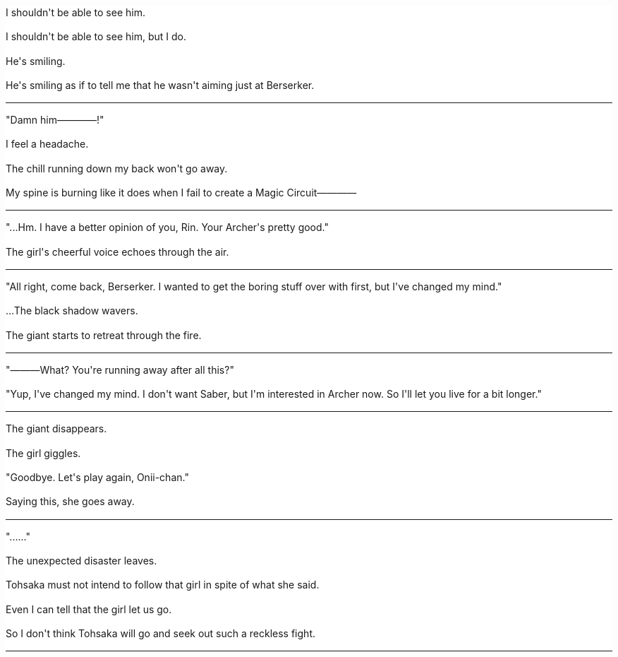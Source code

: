 I shouldn't be able to see him.  
  
I shouldn't be able to see him, but I do.  
  
He's smiling.  
  
He's smiling as if to tell me that he wasn't aiming just at Berserker.  
  
---  
  
"Damn him――――!"  
  
I feel a headache.  
  
The chill running down my back won't go away.  
  
My spine is burning like it does when I fail to create a Magic Circuit――――  
  
---  
  
"...Hm. I have a better opinion of you, Rin. Your Archer's pretty good."  
  
The girl's cheerful voice echoes through the air.  
  
---  
  
"All right, come back, Berserker. I wanted to get the boring stuff over with first, but I've changed my mind."  
  
...The black shadow wavers.  
  
The giant starts to retreat through the fire.  
  
---  
  
"―――What? You're running away after all this?"  
  
"Yup, I've changed my mind. I don't want Saber, but I'm interested in Archer now. So I'll let you live for a bit longer."  
  
---  
  
The giant disappears.  
  
The girl giggles.  
  
"Goodbye. Let's play again, Onii-chan."  
  
Saying this, she goes away.  
  
---  
  
"......"  
  
The unexpected disaster leaves.  
  
Tohsaka must not intend to follow that girl in spite of what she said.  
  
Even I can tell that the girl let us go.  
  
So I don't think Tohsaka will go and seek out such a reckless fight.  
  
---  
  